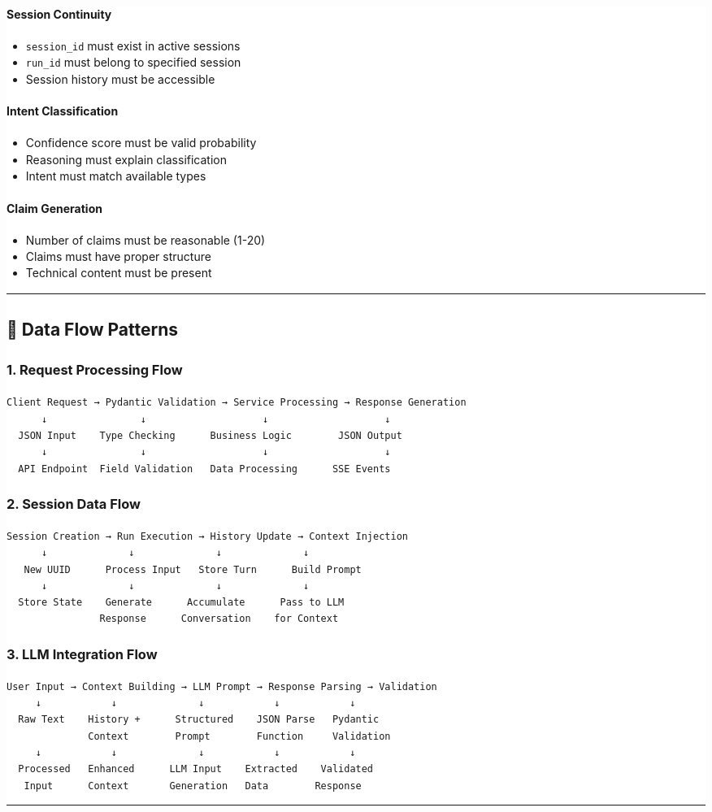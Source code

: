 #### **Session Continuity**
- `session_id` must exist in active sessions
- `run_id` must belong to specified session
- Session history must be accessible

#### **Intent Classification**
- Confidence score must be valid probability
- Reasoning must explain classification
- Intent must match available types

#### **Claim Generation**
- Number of claims must be reasonable (1-20)
- Claims must have proper structure
- Technical content must be present

---

## 🔄 Data Flow Patterns

### **1. Request Processing Flow**

```
Client Request → Pydantic Validation → Service Processing → Response Generation
      ↓                ↓                    ↓                    ↓
  JSON Input    Type Checking      Business Logic        JSON Output
      ↓                ↓                    ↓                    ↓
  API Endpoint  Field Validation   Data Processing      SSE Events
```

### **2. Session Data Flow**

```
Session Creation → Run Execution → History Update → Context Injection
      ↓              ↓              ↓              ↓
   New UUID      Process Input   Store Turn      Build Prompt
      ↓              ↓              ↓              ↓
  Store State    Generate      Accumulate      Pass to LLM
                Response      Conversation    for Context
```

### **3. LLM Integration Flow**

```
User Input → Context Building → LLM Prompt → Response Parsing → Validation
     ↓            ↓              ↓            ↓            ↓
  Raw Text    History +      Structured    JSON Parse   Pydantic
              Context        Prompt        Function     Validation
     ↓            ↓              ↓            ↓            ↓
  Processed   Enhanced      LLM Input    Extracted    Validated
   Input      Context       Generation   Data        Response
```

---
